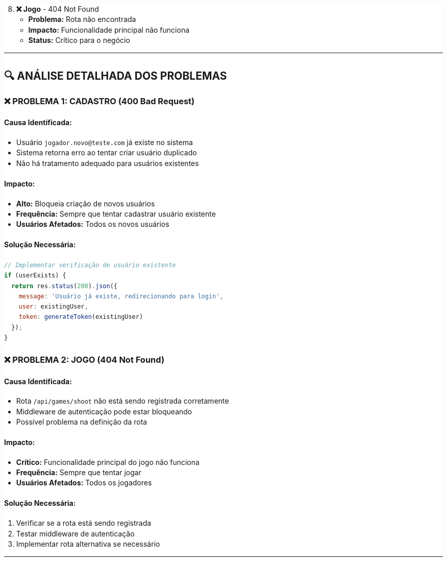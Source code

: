 8. **❌ Jogo** - 404 Not Found
   - **Problema:** Rota não encontrada
   - **Impacto:** Funcionalidade principal não funciona
   - **Status:** Crítico para o negócio

---

## **🔍 ANÁLISE DETALHADA DOS PROBLEMAS**

### **❌ PROBLEMA 1: CADASTRO (400 Bad Request)**

#### **Causa Identificada:**
- Usuário `jogador.novo@teste.com` já existe no sistema
- Sistema retorna erro ao tentar criar usuário duplicado
- Não há tratamento adequado para usuários existentes

#### **Impacto:**
- **Alto:** Bloqueia criação de novos usuários
- **Frequência:** Sempre que tentar cadastrar usuário existente
- **Usuários Afetados:** Todos os novos usuários

#### **Solução Necessária:**
```javascript
// Implementar verificação de usuário existente
if (userExists) {
  return res.status(200).json({
    message: 'Usuário já existe, redirecionando para login',
    user: existingUser,
    token: generateToken(existingUser)
  });
}
```

### **❌ PROBLEMA 2: JOGO (404 Not Found)**

#### **Causa Identificada:**
- Rota `/api/games/shoot` não está sendo registrada corretamente
- Middleware de autenticação pode estar bloqueando
- Possível problema na definição da rota

#### **Impacto:**
- **Crítico:** Funcionalidade principal do jogo não funciona
- **Frequência:** Sempre que tentar jogar
- **Usuários Afetados:** Todos os jogadores

#### **Solução Necessária:**
1. Verificar se a rota está sendo registrada
2. Testar middleware de autenticação
3. Implementar rota alternativa se necessário

---
